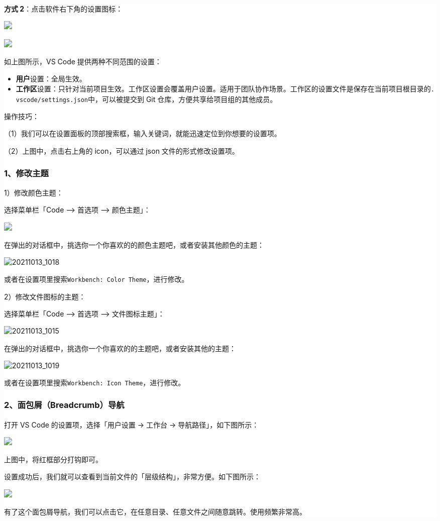 **方式 2**：点击软件右下角的设置图标：

![](https://raw.githubusercontent.com/zhanghaooss/clouding/master/img/20210930_2016.png)

![](https://raw.githubusercontent.com/zhanghaooss/clouding/master/img/20211012_1017.png)

如上图所示，VS Code 提供两种不同范围的设置：

- **用户**设置：全局生效。
- **工作区**设置：只针对当前项目生效。工作区设置会覆盖用户设置。适用于团队协作场景。工作区的设置文件是保存在当前项目根目录的`.vscode/settings.json`中，可以被提交到 Git 仓库，方便共享给项目组的其他成员。

操作技巧：

（1）我们可以在设置面板的顶部搜索框，输入关键词，就能迅速定位到你想要的设置项。

（2）上图中，点击右上角的 icon，可以通过 json 文件的形式修改设置项。

### 1、修改主题

1）修改颜色主题：

选择菜单栏「Code --> 首选项 --> 颜色主题」：

![](https://raw.githubusercontent.com/zhanghaooss/clouding/master/img/20210930_2017.png)

在弹出的对话框中，挑选你一个你喜欢的的颜色主题吧，或者安装其他颜色的主题：

![20211013_1018](https://raw.githubusercontent.com/zhanghaooss/clouding/master/img/20211013_1018.png)

或者在设置项里搜索`Workbench: Color Theme`，进行修改。

2）修改文件图标的主题：

选择菜单栏「Code --> 首选项 --> 文件图标主题」：

![20211013_1015](https://raw.githubusercontent.com/zhanghaooss/clouding/master/img/20211013_1015.png)

在弹出的对话框中，挑选你一个你喜欢的的主题吧，或者安装其他的主题：

![20211013_1019](https://raw.githubusercontent.com/zhanghaooss/clouding/master/img/20211013_1019.png)

或者在设置项里搜索`Workbench: Icon Theme`，进行修改。

### 2、面包屑（Breadcrumb）导航

打开 VS Code 的设置项，选择「用户设置 -> 工作台 -> 导航路径」，如下图所示：

![](https://raw.githubusercontent.com/zhanghaooss/clouding/master/img/20191108_1550.png)

上图中，将红框部分打钩即可。

设置成功后，我们就可以查看到当前文件的「层级结构」，非常方便。如下图所示：

![](https://raw.githubusercontent.com/zhanghaooss/clouding/master/img/20190415_2009.png)

有了这个面包屑导航，我们可以点击它，在任意目录、任意文件之间随意跳转。使用频繁非常高。
